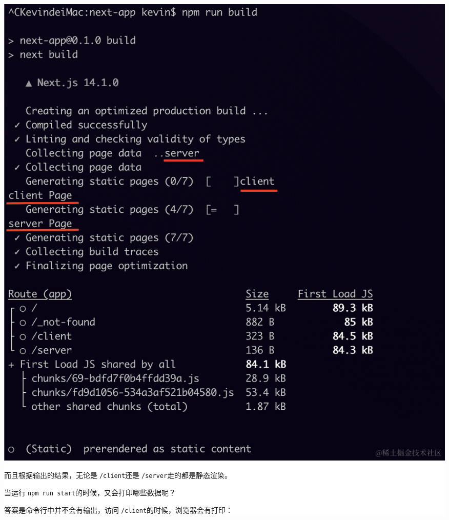 ![截屏2024-03-05 21.46.46.png](NextJS学习笔记-渲染篇.assets/&b=070314.png)

而且根据输出的结果，无论是 `/client`还是 `/server`走的都是静态渲染。

当运行 `npm run start`的时候，又会打印哪些数据呢？

答案是命令行中并不会有输出，访问 `/client`的时候，浏览器会有打印：
